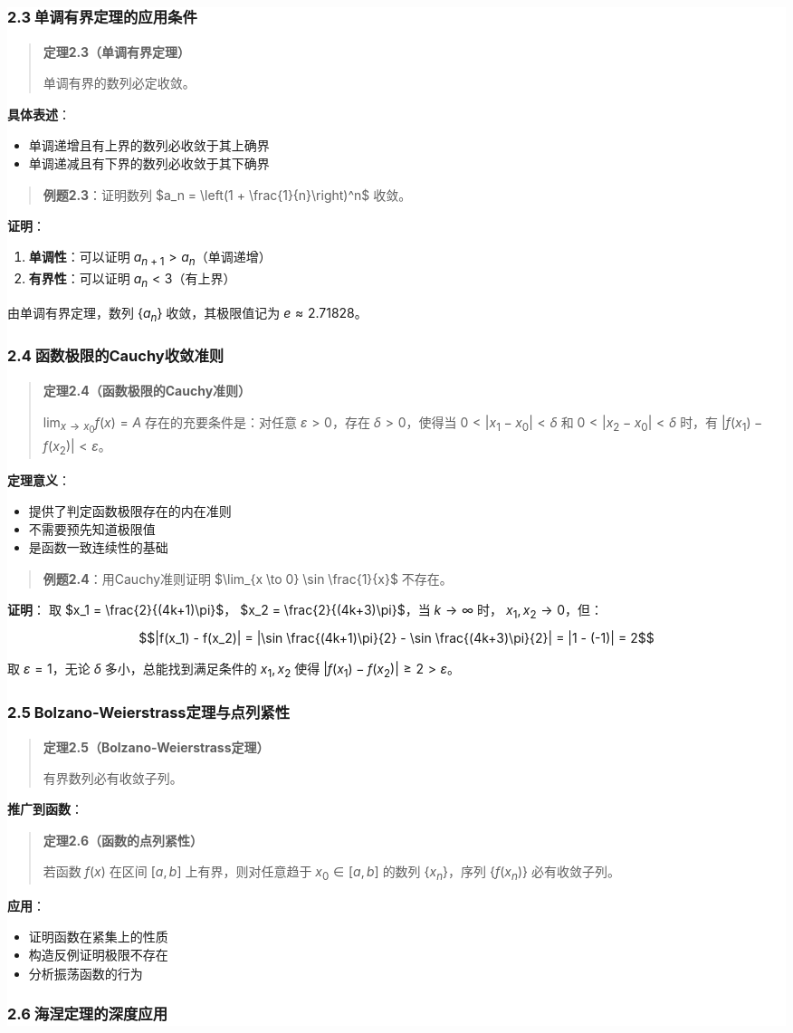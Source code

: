 ### 2.3 单调有界定理的应用条件

> **定理2.3（单调有界定理）**
> 
> 单调有界的数列必定收敛。

**具体表述**：
- 单调递增且有上界的数列必收敛于其上确界
- 单调递减且有下界的数列必收敛于其下确界

> **例题2.3**：证明数列 $a_n = \left(1 + \frac{1}{n}\right)^n$ 收敛。

**证明**：
1. **单调性**：可以证明 $a_{n+1} > a_n$（单调递增）
2. **有界性**：可以证明 $a_n < 3$（有上界）

由单调有界定理，数列 $\{a_n\}$ 收敛，其极限值记为 $e \approx 2.71828$。

### 2.4 函数极限的Cauchy收敛准则

> **定理2.4（函数极限的Cauchy准则）**
> 
> $\lim_{x \to x_0} f(x) = A$ 存在的充要条件是：对任意 $ε > 0$，存在 $δ > 0$，使得当 $0 < |x_1 - x_0| < δ$ 和 $0 < |x_2 - x_0| < δ$ 时，有 $|f(x_1) - f(x_2)| < ε$。

**定理意义**：
- 提供了判定函数极限存在的内在准则
- 不需要预先知道极限值
- 是函数一致连续性的基础

> **例题2.4**：用Cauchy准则证明 $\lim_{x \to 0} \sin \frac{1}{x}$ 不存在。

**证明**：
取 $x_1 = \frac{2}{(4k+1)\pi}$， $x_2 = \frac{2}{(4k+3)\pi}$，当 $k \to ∞$ 时， $x_1, x_2 \to 0$，但：
$$|f(x_1) - f(x_2)| = |\sin \frac{(4k+1)\pi}{2} - \sin \frac{(4k+3)\pi}{2}| = |1 - (-1)| = 2$$

取 $ε = 1$，无论 $δ$ 多小，总能找到满足条件的 $x_1, x_2$ 使得 $|f(x_1) - f(x_2)| \geq 2 > ε$。

### 2.5 Bolzano-Weierstrass定理与点列紧性

> **定理2.5（Bolzano-Weierstrass定理）**
> 
> 有界数列必有收敛子列。

**推广到函数**：
> **定理2.6（函数的点列紧性）**
> 
> 若函数 $f(x)$ 在区间 $[a,b]$ 上有界，则对任意趋于 $x_0 \in [a,b]$ 的数列 $\{x_n\}$，序列 $\{f(x_n)\}$ 必有收敛子列。

**应用**：
- 证明函数在紧集上的性质
- 构造反例证明极限不存在
- 分析振荡函数的行为

### 2.6 海涅定理的深度应用
